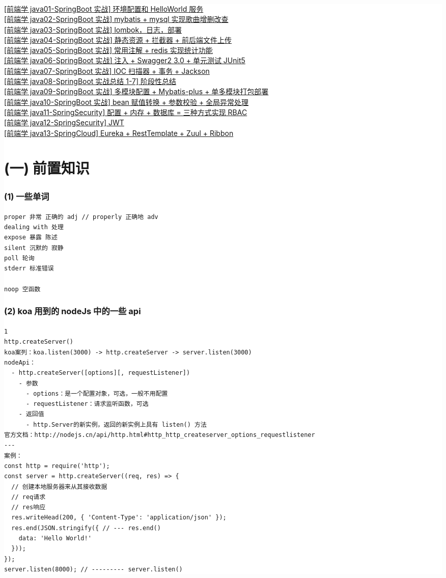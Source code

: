 [[前端学 java01-SpringBoot 实战] 环境配置和 HelloWorld 服务](https://juejin.cn/post/6927306093970325517)  
[[前端学 java02-SpringBoot 实战] mybatis + mysql 实现歌曲增删改查](https://juejin.cn/post/6929145638898794503)  
[[前端学 java03-SpringBoot 实战] lombok，日志，部署](https://juejin.cn/post/6930627377101979662)  
[[前端学 java04-SpringBoot 实战] 静态资源 + 拦截器 + 前后端文件上传](https://juejin.cn/post/6932097247735709709)  
[[前端学 java05-SpringBoot 实战] 常用注解 + redis 实现统计功能](https://juejin.cn/post/6933224825200574478)  
[[前端学 java06-SpringBoot 实战] 注入 + Swagger2 3.0 + 单元测试 JUnit5](https://juejin.cn/post/6934274450514771982)  
[[前端学 java07-SpringBoot 实战] IOC 扫描器 + 事务 + Jackson](https://juejin.cn/post/6935081135114289188)  
[[前端学 java08-SpringBoot 实战总结 1-7] 阶段性总结](https://juejin.cn/post/6960187616050282533)  
[[前端学 java09-SpringBoot 实战] 多模块配置 + Mybatis-plus + 单多模块打包部署](https://juejin.cn/post/6962752749993721892)  
[[前端学 java10-SpringBoot 实战] bean 赋值转换 + 参数校验 + 全局异常处理](https://juejin.cn/post/6965404539298168839)  
[[前端学 java11-SpringSecurity] 配置 + 内存 + 数据库 = 三种方式实现 RBAC](https://juejin.cn/post/6968003860522598436)  
[[前端学 java12-SpringSecurity] JWT](https://juejin.cn/post/6970598940479586334)  
[[前端学 java13-SpringCloud] Eureka + RestTemplate + Zuul + Ribbon](https://juejin.cn/post/6973100621205520392)

# (一) 前置知识

### (1) 一些单词

```
proper 非常 正确的 adj // properly 正确地 adv
dealing with 处理
expose 暴露 陈述
silent 沉默的 寂静
poll 轮询
stderr 标准错误

noop 空函数
```

### (2) koa 用到的 nodeJs 中的一些 api

```
1
http.createServer()
koa案列：koa.listen(3000) -> http.createServer -> server.listen(3000)
nodeApi：
  - http.createServer([options][, requestListener])
    - 参数
      - options：是一个配置对象，可选，一般不用配置
      - requestListener：请求监听函数，可选
    - 返回值
      - http.Server的新实例，返回的新实例上具有 listen() 方法
官方文档：http://nodejs.cn/api/http.html#http_http_createserver_options_requestlistener
---
案例：
const http = require('http');
const server = http.createServer((req, res) => {
  // 创建本地服务器来从其接收数据
  // req请求
  // res响应
  res.writeHead(200, { 'Content-Type': 'application/json' });
  res.end(JSON.stringify({ // --- res.end()
    data: 'Hello World!'
  }));
});
server.listen(8000); // --------- server.listen()
```
